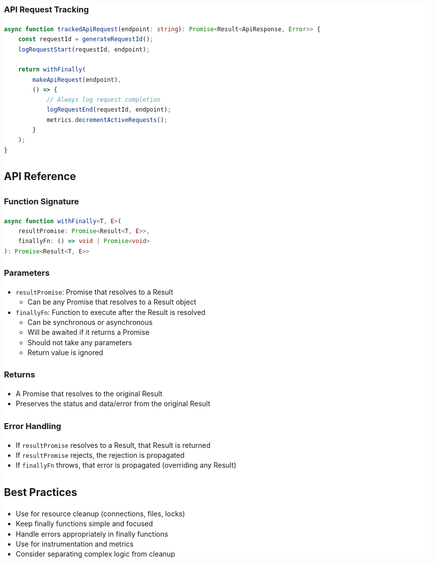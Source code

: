 ### API Request Tracking

```typescript
async function trackedApiRequest(endpoint: string): Promise<Result<ApiResponse, Error>> {
    const requestId = generateRequestId();
    logRequestStart(requestId, endpoint);
    
    return withFinally(
        makeApiRequest(endpoint),
        () => {
            // Always log request completion
            logRequestEnd(requestId, endpoint);
            metrics.decrementActiveRequests();
        }
    );
}
```

## API Reference

### Function Signature
```typescript
async function withFinally<T, E>(
    resultPromise: Promise<Result<T, E>>,
    finallyFn: () => void | Promise<void>
): Promise<Result<T, E>>
```

### Parameters
- `resultPromise`: Promise that resolves to a Result
  - Can be any Promise that resolves to a Result object
- `finallyFn`: Function to execute after the Result is resolved
  - Can be synchronous or asynchronous
  - Will be awaited if it returns a Promise
  - Should not take any parameters
  - Return value is ignored

### Returns
- A Promise that resolves to the original Result
- Preserves the status and data/error from the original Result

### Error Handling
- If `resultPromise` resolves to a Result, that Result is returned
- If `resultPromise` rejects, the rejection is propagated
- If `finallyFn` throws, that error is propagated (overriding any Result)

## Best Practices
- Use for resource cleanup (connections, files, locks)
- Keep finally functions simple and focused
- Handle errors appropriately in finally functions
- Use for instrumentation and metrics
- Consider separating complex logic from cleanup
